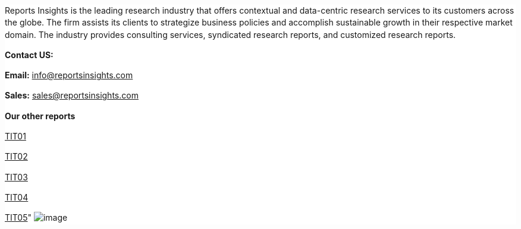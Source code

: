 Reports Insights is the leading research industry that offers contextual and data-centric research services to its customers across the globe. The firm assists its clients to strategize business policies and accomplish sustainable growth in their respective market domain. The industry provides consulting services, syndicated research reports, and customized research reports.

<strong>Contact US:</strong>

<p class=""""><b>Email:</b> <a href=mailto:info@reportsinsights.com>info@reportsinsights.com</a></p>
<p class=""""><b>Sales:</b> <a href=mailto:sales@reportsinsights.com>sales@reportsinsights.com</a></p>

<strong>Our other reports</strong>

<a href=LIN01>TIT01</a>

<a href=LIN02>TIT02</a>

<a href=LIN03>TIT03</a>

<a href=LIN04>TIT04</a>

<a href=LIN05>TIT05</a>"
![image](https://github.com/user-attachments/assets/8eed770b-7aca-4fb2-8db8-a2d524618de0)
